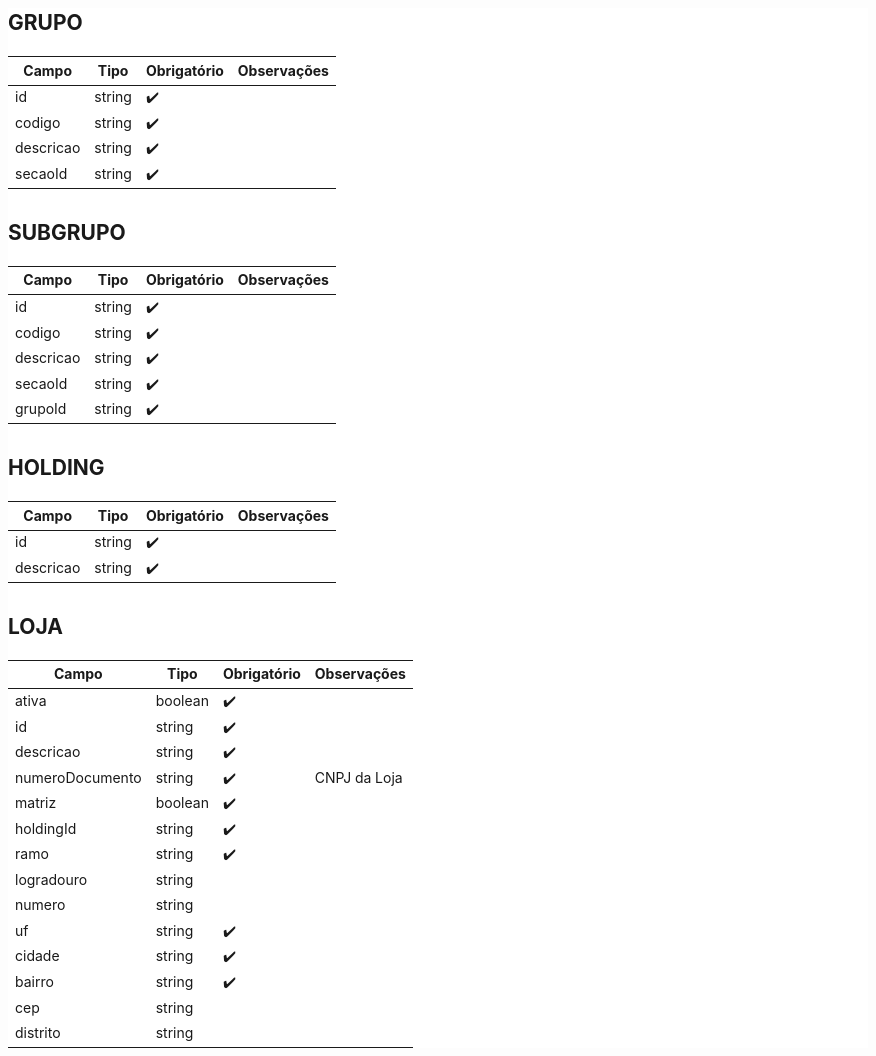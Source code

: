 ## GRUPO

| Campo     | Tipo   | Obrigatório        | Observações |
|-----------|--------|--------------------|-------------|
| id        | string | :heavy_check_mark: |             |
| codigo    | string | :heavy_check_mark: |             |
| descricao | string | :heavy_check_mark: |             |
| secaoId   | string | :heavy_check_mark: |             |

## SUBGRUPO

| Campo     | Tipo   | Obrigatório        | Observações |
|-----------|--------|--------------------|-------------|
| id        | string | :heavy_check_mark: |             |
| codigo    | string | :heavy_check_mark: |             |
| descricao | string | :heavy_check_mark: |             |
| secaoId   | string | :heavy_check_mark: |             |
| grupoId   | string | :heavy_check_mark: |             |

## HOLDING

| Campo     | Tipo   | Obrigatório        | Observações |
|-----------|--------|--------------------|-------------|
| id        | string | :heavy_check_mark: |             |
| descricao | string | :heavy_check_mark: |             |

## LOJA

| Campo           | Tipo    | Obrigatório        | Observações  |
|-----------------|---------|--------------------|--------------|
| ativa           | boolean | :heavy_check_mark: |              |
| id              | string  | :heavy_check_mark: |              |
| descricao       | string  | :heavy_check_mark: |              |
| numeroDocumento | string  | :heavy_check_mark: | CNPJ da Loja |
| matriz          | boolean | :heavy_check_mark: |              |
| holdingId       | string  | :heavy_check_mark: |              |
| ramo            | string  | :heavy_check_mark: |              |
| logradouro      | string  |                    |              |
| numero          | string  |                    |              |
| uf              | string  | :heavy_check_mark: |              |
| cidade          | string  | :heavy_check_mark: |              |
| bairro          | string  | :heavy_check_mark: |              |
| cep             | string  |                    |              |
| distrito        | string  |                    |              |